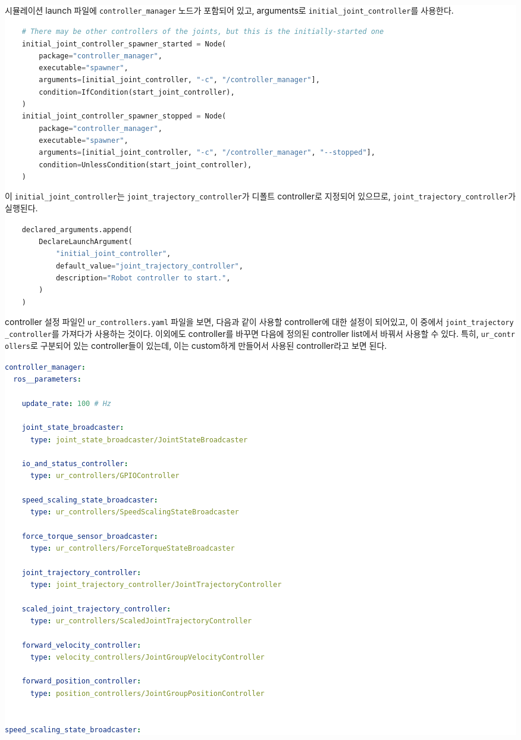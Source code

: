 시뮬레이션 launch 파일에 `controller_manager` 노드가 포함되어 있고, arguments로 `initial_joint_controller`를 사용한다.

```python
    # There may be other controllers of the joints, but this is the initially-started one
    initial_joint_controller_spawner_started = Node(
        package="controller_manager",
        executable="spawner",
        arguments=[initial_joint_controller, "-c", "/controller_manager"],
        condition=IfCondition(start_joint_controller),
    )
    initial_joint_controller_spawner_stopped = Node(
        package="controller_manager",
        executable="spawner",
        arguments=[initial_joint_controller, "-c", "/controller_manager", "--stopped"],
        condition=UnlessCondition(start_joint_controller),
    )
```

이 `initial_joint_controller`는 `joint_trajectory_controller`가 디폴트 controller로 지정되어 있으므로, `joint_trajectory_controller`가 실행된다.

```python
    declared_arguments.append(
        DeclareLaunchArgument(
            "initial_joint_controller",
            default_value="joint_trajectory_controller",
            description="Robot controller to start.",
        )
    )
```

controller 설정 파일인 `ur_controllers.yaml` 파일을 보면, 다음과 같이 사용할 controller에 대한 설정이 되어있고, 이 중에서 `joint_trajectory_controller`를 가져다가 사용하는 것이다. 이외에도 controller를 바꾸면 다음에 정의된 controller list에서 바꿔서 사용할 수 있다. 특히, `ur_controllers`로 구분되어 있는 controller들이 있는데, 이는 custom하게 만들어서 사용된 controller라고 보면 된다.

```yaml
controller_manager:
  ros__parameters:

    update_rate: 100 # Hz

    joint_state_broadcaster:
      type: joint_state_broadcaster/JointStateBroadcaster

    io_and_status_controller:
      type: ur_controllers/GPIOController

    speed_scaling_state_broadcaster:
      type: ur_controllers/SpeedScalingStateBroadcaster

    force_torque_sensor_broadcaster:
      type: ur_controllers/ForceTorqueStateBroadcaster

    joint_trajectory_controller:
      type: joint_trajectory_controller/JointTrajectoryController

    scaled_joint_trajectory_controller:
      type: ur_controllers/ScaledJointTrajectoryController

    forward_velocity_controller:
      type: velocity_controllers/JointGroupVelocityController

    forward_position_controller:
      type: position_controllers/JointGroupPositionController


speed_scaling_state_broadcaster:
```